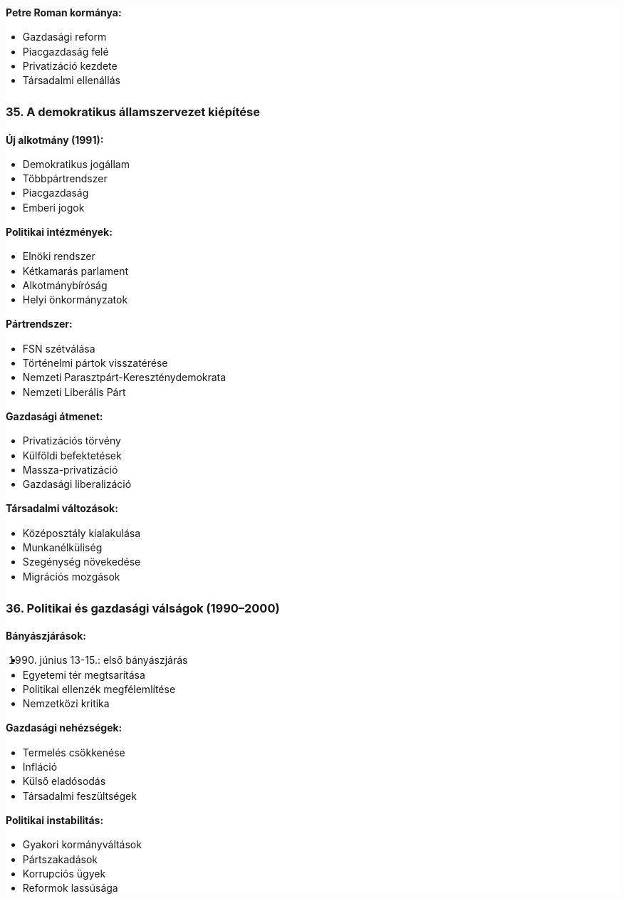 **Petre Roman kormánya:**
- Gazdasági reform
- Piacgazdaság felé
- Privatizáció kezdete
- Társadalmi ellenállás

### 35. A demokratikus államszervezet kiépítése

**Új alkotmány (1991):**
- Demokratikus jogállam
- Többpártrendszer
- Piacgazdaság
- Emberi jogok

**Politikai intézmények:**
- Elnöki rendszer
- Kétkamarás parlament
- Alkotmánybíróság
- Helyi önkormányzatok

**Pártrendszer:**
- FSN szétválása
- Történelmi pártok visszatérése
- Nemzeti Parasztpárt-Kereszténydemokrata
- Nemzeti Liberális Párt

**Gazdasági átmenet:**
- Privatizációs törvény
- Külföldi befektetések
- Massza-privatizáció
- Gazdasági liberalizáció

**Társadalmi változások:**
- Középosztály kialakulása
- Munkanélküliség
- Szegénység növekedése
- Migrációs mozgások

### 36. Politikai és gazdasági válságok (1990–2000)

**Bányászjárások:**
- 1990. június 13-15.: első bányászjárás
- Egyetemi tér megtsarítása
- Politikai ellenzék megfélemlítése
- Nemzetközi kritika

**Gazdasági nehézségek:**
- Termelés csökkenése
- Infláció
- Külső eladósodás
- Társadalmi feszültségek

**Politikai instabilitás:**
- Gyakori kormányváltások
- Pártszakadások
- Korrupciós ügyek
- Reformok lassúsága
